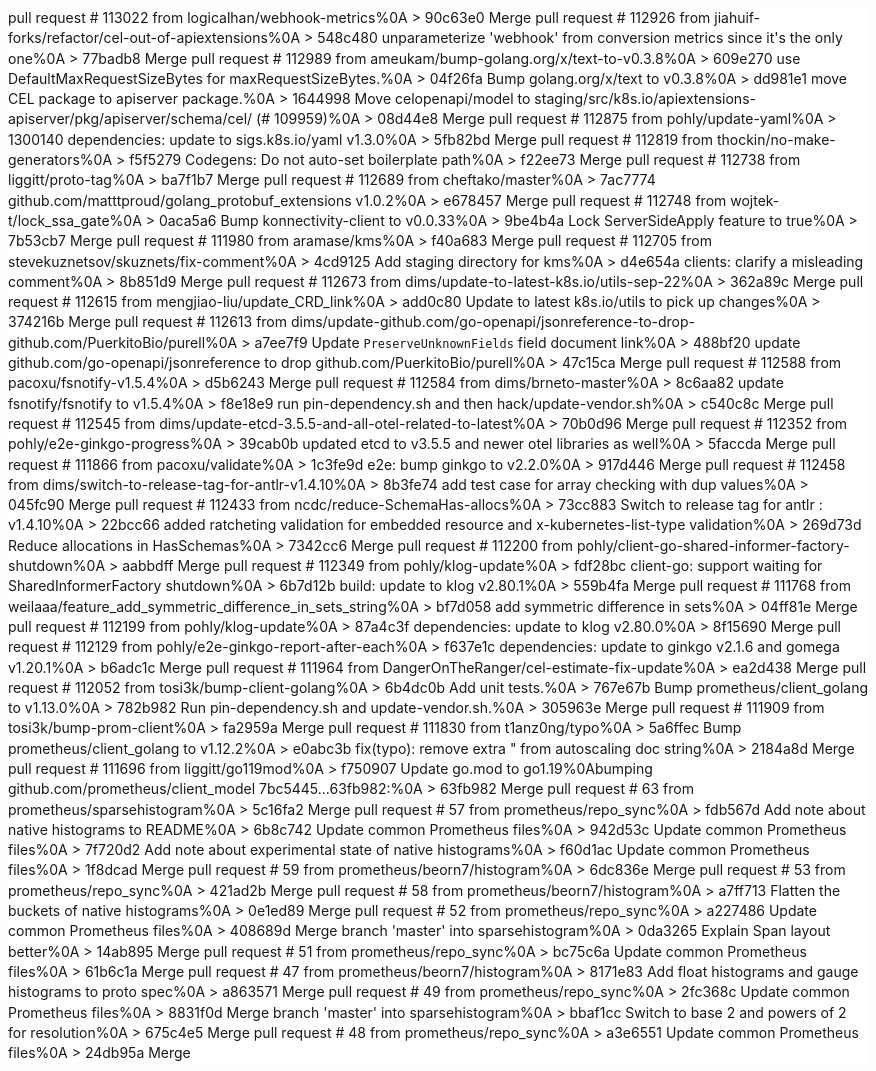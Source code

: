pull request # 113022 from logicalhan/webhook-metrics%0A  > 90c63e0 Merge pull request # 112926 from jiahuif-forks/refactor/cel-out-of-apiextensions%0A  > 548c480 unparameterize 'webhook' from conversion metrics since it's the only one%0A  > 77badb8 Merge pull request # 112989 from ameukam/bump-golang.org/x/text-to-v0.3.8%0A  > 609e270 use DefaultMaxRequestSizeBytes for maxRequestSizeBytes.%0A  > 04f26fa Bump golang.org/x/text to v0.3.8%0A  > dd981e1 move CEL package to apiserver package.%0A  > 1644998 Move celopenapi/model to staging/src/k8s.io/apiextensions-apiserver/pkg/apiserver/schema/cel/ (# 109959)%0A  > 08d44e8 Merge pull request # 112875 from pohly/update-yaml%0A  > 1300140 dependencies: update to sigs.k8s.io/yaml v1.3.0%0A  > 5fb82bd Merge pull request # 112819 from thockin/no-make-generators%0A  > f5f5279 Codegens: Do not auto-set boilerplate path%0A  > f22ee73 Merge pull request # 112738 from liggitt/proto-tag%0A  > ba7f1b7 Merge pull request # 112689 from cheftako/master%0A  > 7ac7774 github.com/matttproud/golang_protobuf_extensions v1.0.2%0A  > e678457 Merge pull request # 112748 from wojtek-t/lock_ssa_gate%0A  > 0aca5a6 Bump konnectivity-client to v0.0.33%0A  > 9be4b4a Lock ServerSideApply feature to true%0A  > 7b53cb7 Merge pull request # 111980 from aramase/kms%0A  > f40a683 Merge pull request # 112705 from stevekuznetsov/skuznets/fix-comment%0A  > 4cd9125 Add staging directory for kms%0A  > d4e654a clients: clarify a misleading comment%0A  > 8b851d9 Merge pull request # 112673 from dims/update-to-latest-k8s.io/utils-sep-22%0A  > 362a89c Merge pull request # 112615 from mengjiao-liu/update_CRD_link%0A  > add0c80 Update to latest k8s.io/utils to pick up changes%0A  > 374216b Merge pull request # 112613 from dims/update-github.com/go-openapi/jsonreference-to-drop-github.com/PuerkitoBio/purell%0A  > a7ee7f9 Update `PreserveUnknownFields` field document link%0A  > 488bf20 update github.com/go-openapi/jsonreference to drop github.com/PuerkitoBio/purell%0A  > 47c15ca Merge pull request # 112588 from pacoxu/fsnotify-v1.5.4%0A  > d5b6243 Merge pull request # 112584 from dims/brneto-master%0A  > 8c6aa82 update fsnotify/fsnotify to v1.5.4%0A  > f8e18e9 run pin-dependency.sh and then hack/update-vendor.sh%0A  > c540c8c Merge pull request # 112545 from dims/update-etcd-3.5.5-and-all-otel-related-to-latest%0A  > 70b0d96 Merge pull request # 112352 from pohly/e2e-ginkgo-progress%0A  > 39cab0b updated etcd to v3.5.5 and newer otel libraries as well%0A  > 5faccda Merge pull request # 111866 from pacoxu/validate%0A  > 1c3fe9d e2e: bump ginkgo to v2.2.0%0A  > 917d446 Merge pull request # 112458 from dims/switch-to-release-tag-for-antlr-v1.4.10%0A  > 8b3fe74 add test case for array checking with dup values%0A  > 045fc90 Merge pull request # 112433 from ncdc/reduce-SchemaHas-allocs%0A  > 73cc883 Switch to release tag for antlr : v1.4.10%0A  > 22bcc66 added ratcheting validation for embedded resource and x-kubernetes-list-type validation%0A  > 269d73d Reduce allocations in HasSchemas%0A  > 7342cc6 Merge pull request # 112200 from pohly/client-go-shared-informer-factory-shutdown%0A  > aabbdff Merge pull request # 112349 from pohly/klog-update%0A  > fdf28bc client-go: support waiting for SharedInformerFactory shutdown%0A  > 6b7d12b build: update to klog v2.80.1%0A  > 559b4fa Merge pull request # 111768 from weilaaa/feature_add_symmetric_difference_in_sets_string%0A  > bf7d058 add symmetric difference in sets%0A  > 04ff81e Merge pull request # 112199 from pohly/klog-update%0A  > 87a4c3f dependencies: update to klog v2.80.0%0A  > 8f15690 Merge pull request # 112129 from pohly/e2e-ginkgo-report-after-each%0A  > f637e1c dependencies: update to ginkgo v2.1.6 and gomega v1.20.1%0A  > b6adc1c Merge pull request # 111964 from DangerOnTheRanger/cel-estimate-fix-update%0A  > ea2d438 Merge pull request # 112052 from tosi3k/bump-client-golang%0A  > 6b4dc0b Add unit tests.%0A  > 767e67b Bump prometheus/client_golang to v1.13.0%0A  > 782b982 Run pin-dependency.sh and update-vendor.sh.%0A  > 305963e Merge pull request # 111909 from tosi3k/bump-prom-client%0A  > fa2959a Merge pull request # 111830 from t1anz0ng/typo%0A  > 5a6ffec Bump prometheus/client_golang to v1.12.2%0A  > e0abc3b fix(typo): remove extra " from autoscaling doc string%0A  > 2184a8d Merge pull request # 111696 from liggitt/go119mod%0A  > f750907 Update go.mod to go1.19%0Abumping github.com/prometheus/client_model 7bc5445...63fb982:%0A  > 63fb982 Merge pull request # 63 from prometheus/sparsehistogram%0A  > 5c16fa2 Merge pull request # 57 from prometheus/repo_sync%0A  > fdb567d Add note about native histograms to README%0A  > 6b8c742 Update common Prometheus files%0A  > 942d53c Update common Prometheus files%0A  > 7f720d2 Add note about experimental state of native histograms%0A  > f60d1ac Update common Prometheus files%0A  > 1f8dcad Merge pull request # 59 from prometheus/beorn7/histogram%0A  > 6dc836e Merge pull request # 53 from prometheus/repo_sync%0A  > 421ad2b Merge pull request # 58 from prometheus/beorn7/histogram%0A  > a7ff713 Flatten the buckets of native histograms%0A  > 0e1ed89 Merge pull request # 52 from prometheus/repo_sync%0A  > a227486 Update common Prometheus files%0A  > 408689d Merge branch 'master' into sparsehistogram%0A  > 0da3265 Explain Span layout better%0A  > 14ab895 Merge pull request # 51 from prometheus/repo_sync%0A  > bc75c6a Update common Prometheus files%0A  > 61b6c1a Merge pull request # 47 from prometheus/beorn7/histogram%0A  > 8171e83 Add float histograms and gauge histograms to proto spec%0A  > a863571 Merge pull request # 49 from prometheus/repo_sync%0A  > 2fc368c Update common Prometheus files%0A  > 8831f0d Merge branch 'master' into sparsehistogram%0A  > bbaf1cc Switch to base 2 and powers of 2 for resolution%0A  > 675c4e5 Merge pull request # 48 from prometheus/repo_sync%0A  > a3e6551 Update common Prometheus files%0A  > 24db95a Merge